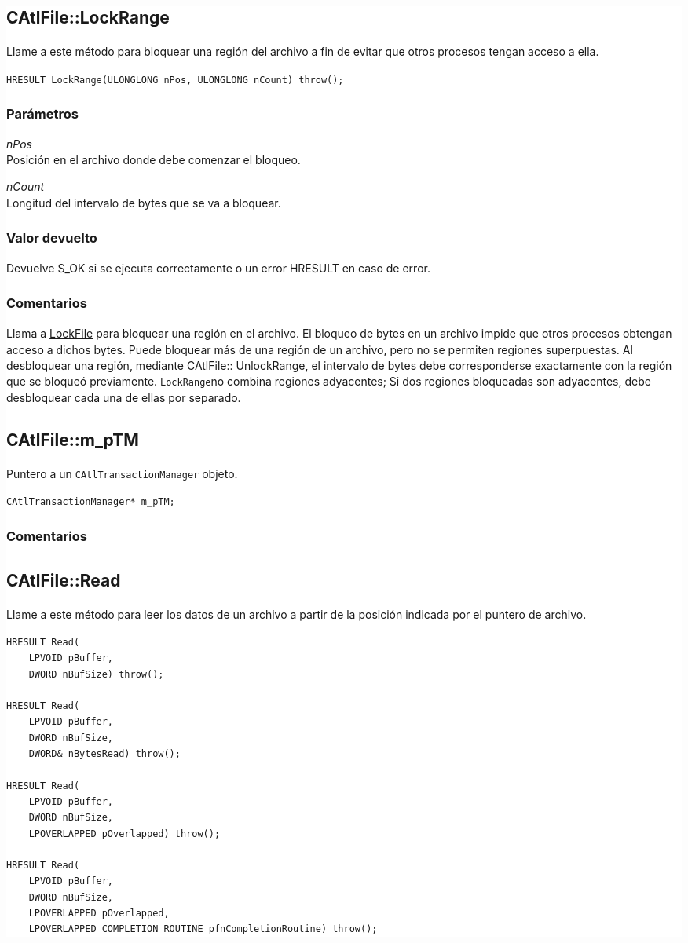##  <a name="lockrange"></a>CAtlFile::LockRange

Llame a este método para bloquear una región del archivo a fin de evitar que otros procesos tengan acceso a ella.

```
HRESULT LockRange(ULONGLONG nPos, ULONGLONG nCount) throw();
```

### <a name="parameters"></a>Parámetros

*nPos*<br/>
Posición en el archivo donde debe comenzar el bloqueo.

*nCount*<br/>
Longitud del intervalo de bytes que se va a bloquear.

### <a name="return-value"></a>Valor devuelto

Devuelve S_OK si se ejecuta correctamente o un error HRESULT en caso de error.

### <a name="remarks"></a>Comentarios

Llama a [LockFile](/windows/win32/api/fileapi/nf-fileapi-lockfile) para bloquear una región en el archivo. El bloqueo de bytes en un archivo impide que otros procesos obtengan acceso a dichos bytes. Puede bloquear más de una región de un archivo, pero no se permiten regiones superpuestas. Al desbloquear una región, mediante [CAtlFile:: UnlockRange](#unlockrange), el intervalo de bytes debe corresponderse exactamente con la región que se bloqueó previamente. `LockRange`no combina regiones adyacentes; Si dos regiones bloqueadas son adyacentes, debe desbloquear cada una de ellas por separado.

##  <a name="m_ptm"></a>  CAtlFile::m_pTM

Puntero a un `CAtlTransactionManager` objeto.

```
CAtlTransactionManager* m_pTM;
```

### <a name="remarks"></a>Comentarios

##  <a name="read"></a>  CAtlFile::Read

Llame a este método para leer los datos de un archivo a partir de la posición indicada por el puntero de archivo.

```
HRESULT Read(
    LPVOID pBuffer,
    DWORD nBufSize) throw();

HRESULT Read(
    LPVOID pBuffer,
    DWORD nBufSize,
    DWORD& nBytesRead) throw();

HRESULT Read(
    LPVOID pBuffer,
    DWORD nBufSize,
    LPOVERLAPPED pOverlapped) throw();

HRESULT Read(
    LPVOID pBuffer,
    DWORD nBufSize,
    LPOVERLAPPED pOverlapped,
    LPOVERLAPPED_COMPLETION_ROUTINE pfnCompletionRoutine) throw();
```